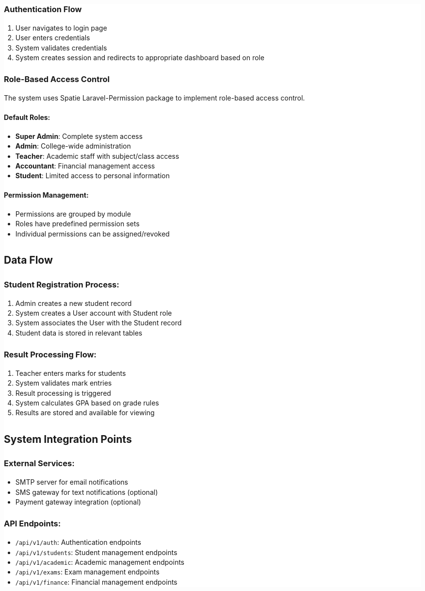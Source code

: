 ### Authentication Flow

1. User navigates to login page
2. User enters credentials
3. System validates credentials
4. System creates session and redirects to appropriate dashboard based on role

### Role-Based Access Control

The system uses Spatie Laravel-Permission package to implement role-based access control.

#### Default Roles:
- **Super Admin**: Complete system access
- **Admin**: College-wide administration
- **Teacher**: Academic staff with subject/class access
- **Accountant**: Financial management access
- **Student**: Limited access to personal information

#### Permission Management:
- Permissions are grouped by module
- Roles have predefined permission sets
- Individual permissions can be assigned/revoked

## Data Flow

### Student Registration Process:
1. Admin creates a new student record
2. System creates a User account with Student role
3. System associates the User with the Student record
4. Student data is stored in relevant tables

### Result Processing Flow:
1. Teacher enters marks for students
2. System validates mark entries
3. Result processing is triggered
4. System calculates GPA based on grade rules
5. Results are stored and available for viewing

## System Integration Points

### External Services:
- SMTP server for email notifications
- SMS gateway for text notifications (optional)
- Payment gateway integration (optional)

### API Endpoints:
- `/api/v1/auth`: Authentication endpoints
- `/api/v1/students`: Student management endpoints
- `/api/v1/academic`: Academic management endpoints
- `/api/v1/exams`: Exam management endpoints
- `/api/v1/finance`: Financial management endpoints
